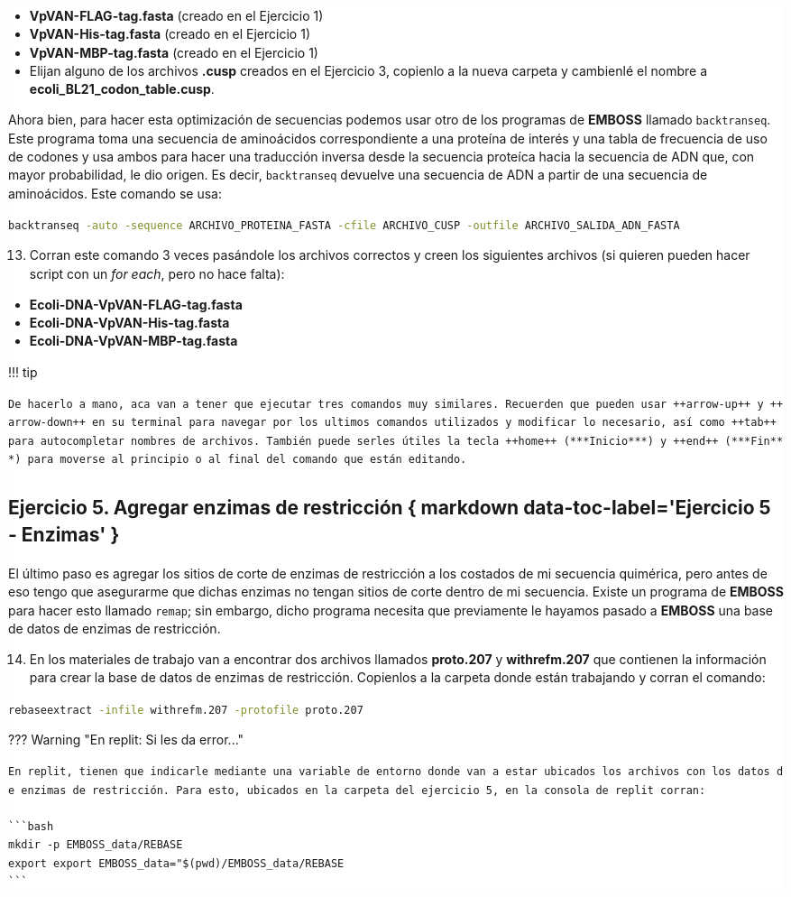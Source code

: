 * **VpVAN-FLAG-tag.fasta** (creado en el Ejercicio 1)
* **VpVAN-His-tag.fasta** (creado en el Ejercicio 1)
* **VpVAN-MBP-tag.fasta** (creado en el Ejercicio 1)
* Elijan alguno de los archivos **.cusp** creados en el Ejercicio 3, copienlo a la nueva carpeta y cambienlé el nombre a **ecoli_BL21_codon_table.cusp**.

Ahora bien, para hacer esta optimización de secuencias podemos usar otro de los programas de **EMBOSS** llamado `backtranseq`. Este programa toma una secuencia de aminoácidos correspondiente a una proteína de interés y una tabla de frecuencia de uso de codones y usa ambos para hacer una traducción inversa desde la secuencia proteíca hacia la secuencia de ADN que, con mayor probabilidad, le dio origen. Es decir, `backtranseq` devuelve una secuencia de ADN a partir de una secuencia de aminoácidos. Este comando se usa:

```bash
backtranseq -auto -sequence ARCHIVO_PROTEINA_FASTA -cfile ARCHIVO_CUSP -outfile ARCHIVO_SALIDA_ADN_FASTA
```

13) Corran este comando 3 veces pasándole los archivos correctos y creen los siguientes archivos (si quieren pueden hacer script con un *for each*, pero no hace falta):

* **Ecoli-DNA-VpVAN-FLAG-tag.fasta**
* **Ecoli-DNA-VpVAN-His-tag.fasta**
* **Ecoli-DNA-VpVAN-MBP-tag.fasta**

!!! tip

    De hacerlo a mano, aca van a tener que ejecutar tres comandos muy similares. Recuerden que pueden usar ++arrow-up++ y ++arrow-down++ en su terminal para navegar por los ultimos comandos utilizados y modificar lo necesario, así como ++tab++ para autocompletar nombres de archivos. También puede serles útiles la tecla ++home++ (***Inicio***) y ++end++ (***Fin***) para moverse al principio o al final del comando que están editando.

## **Ejercicio 5. Agregar enzimas de restricción** { markdown data-toc-label='Ejercicio 5 - Enzimas' }

El último paso es agregar los sitios de corte de enzimas de restricción a los costados de mi secuencia quimérica, pero antes de eso tengo que asegurarme que dichas enzimas no tengan sitios de corte dentro de mi secuencia. Existe un programa de **EMBOSS** para hacer esto llamado `remap`; sin embargo, dicho programa necesita que previamente le hayamos pasado a **EMBOSS** una base de datos de enzimas de restricción.

14) En los materiales de trabajo van a encontrar dos archivos llamados **proto.207** y **withrefm.207** que contienen la información para crear la base de datos de enzimas de restricción. Copienlos a la carpeta donde están trabajando y corran el comando:

```bash
rebaseextract -infile withrefm.207 -protofile proto.207
```

??? Warning "En replit: Si les da error..."

    En replit, tienen que indicarle mediante una variable de entorno donde van a estar ubicados los archivos con los datos de enzimas de restricción. Para esto, ubicados en la carpeta del ejercicio 5, en la consola de replit corran:

    ```bash
    mkdir -p EMBOSS_data/REBASE
    export export EMBOSS_data="$(pwd)/EMBOSS_data/REBASE
    ```
    